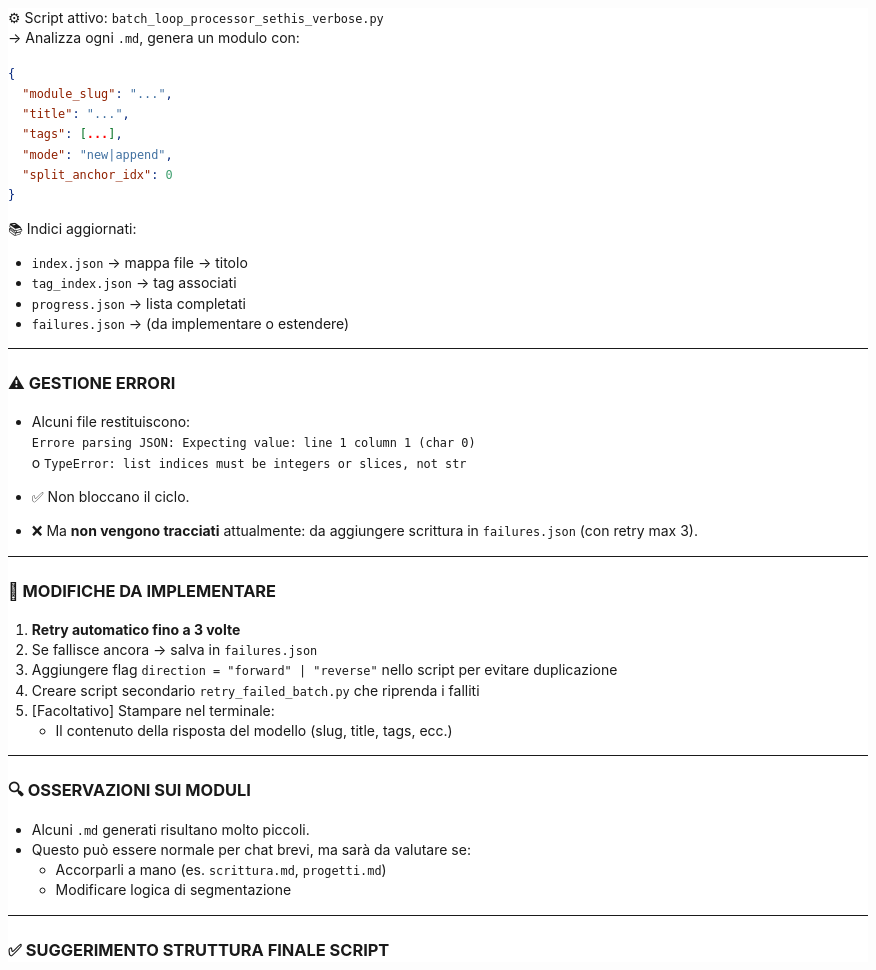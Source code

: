 ⚙️ Script attivo: `batch_loop_processor_sethis_verbose.py`  
→ Analizza ogni `.md`, genera un modulo con:

```json
{
  "module_slug": "...",
  "title": "...",
  "tags": [...],
  "mode": "new|append",
  "split_anchor_idx": 0
}
```

📚 Indici aggiornati:
- `index.json` → mappa file → titolo
- `tag_index.json` → tag associati
- `progress.json` → lista completati
- `failures.json` → (da implementare o estendere)

---

### ⚠️ GESTIONE ERRORI

- Alcuni file restituiscono:  
  `Errore parsing JSON: Expecting value: line 1 column 1 (char 0)`  
  o `TypeError: list indices must be integers or slices, not str`
  
- ✅ Non bloccano il ciclo.
- ❌ Ma **non vengono tracciati** attualmente: da aggiungere scrittura in `failures.json` (con retry max 3).

---

### 📌 MODIFICHE DA IMPLEMENTARE

1. **Retry automatico fino a 3 volte**
2. Se fallisce ancora → salva in `failures.json`
3. Aggiungere flag `direction = "forward" | "reverse"` nello script per evitare duplicazione
4. Creare script secondario `retry_failed_batch.py` che riprenda i falliti
5. [Facoltativo] Stampare nel terminale:
   - Il contenuto della risposta del modello (slug, title, tags, ecc.)

---

### 🔍 OSSERVAZIONI SUI MODULI

- Alcuni `.md` generati risultano molto piccoli.
- Questo può essere normale per chat brevi, ma sarà da valutare se:
  - Accorparli a mano (es. `scrittura.md`, `progetti.md`)
  - Modificare logica di segmentazione

---

### ✅ SUGGERIMENTO STRUTTURA FINALE SCRIPT
